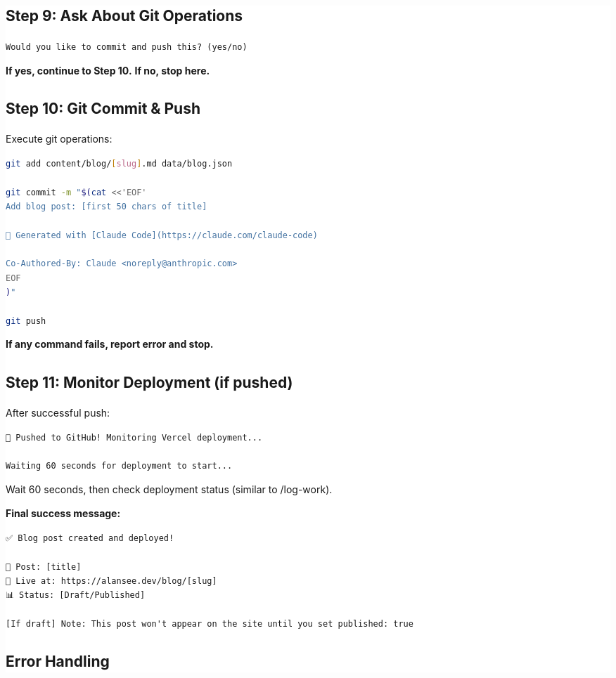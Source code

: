 ## Step 9: Ask About Git Operations

```
Would you like to commit and push this? (yes/no)
```

**If yes, continue to Step 10.**
**If no, stop here.**

## Step 10: Git Commit & Push

Execute git operations:

```bash
git add content/blog/[slug].md data/blog.json

git commit -m "$(cat <<'EOF'
Add blog post: [first 50 chars of title]

🤖 Generated with [Claude Code](https://claude.com/claude-code)

Co-Authored-By: Claude <noreply@anthropic.com>
EOF
)"

git push
```

**If any command fails, report error and stop.**

## Step 11: Monitor Deployment (if pushed)

After successful push:

```
🚀 Pushed to GitHub! Monitoring Vercel deployment...

Waiting 60 seconds for deployment to start...
```

Wait 60 seconds, then check deployment status (similar to /log-work).

**Final success message:**
```
✅ Blog post created and deployed!

📝 Post: [title]
🔗 Live at: https://alansee.dev/blog/[slug]
📊 Status: [Draft/Published]

[If draft] Note: This post won't appear on the site until you set published: true
```

## Error Handling
